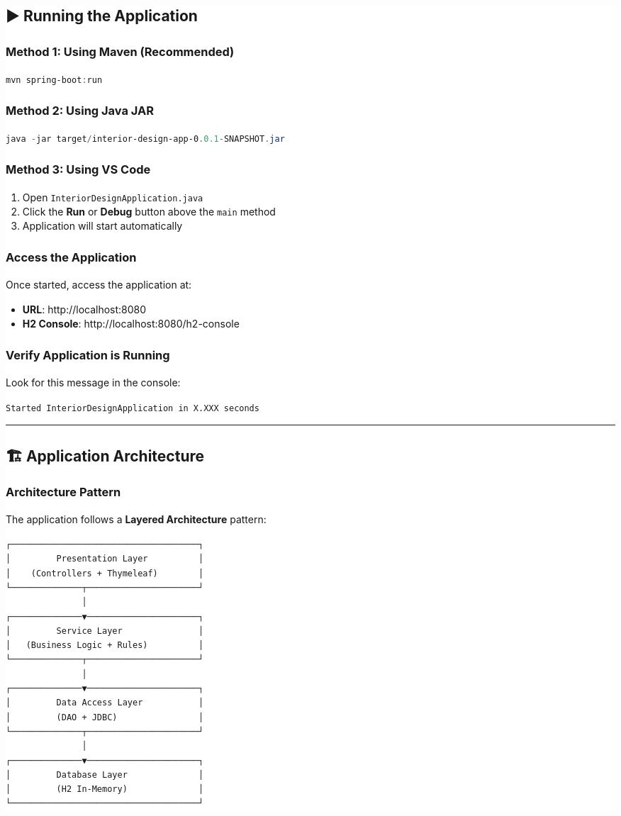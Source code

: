 
## ▶️ Running the Application

### Method 1: Using Maven (Recommended)
```powershell
mvn spring-boot:run
```

### Method 2: Using Java JAR
```powershell
java -jar target/interior-design-app-0.0.1-SNAPSHOT.jar
```

### Method 3: Using VS Code
1. Open `InteriorDesignApplication.java`
2. Click the **Run** or **Debug** button above the `main` method
3. Application will start automatically

### Access the Application
Once started, access the application at:
- **URL**: http://localhost:8080
- **H2 Console**: http://localhost:8080/h2-console

### Verify Application is Running
Look for this message in the console:
```
Started InteriorDesignApplication in X.XXX seconds
```

---

## 🏗 Application Architecture

### Architecture Pattern
The application follows a **Layered Architecture** pattern:

```
┌─────────────────────────────────────┐
│         Presentation Layer          │
│    (Controllers + Thymeleaf)        │
└──────────────┬──────────────────────┘
               │
┌──────────────▼──────────────────────┐
│         Service Layer               │
│   (Business Logic + Rules)          │
└──────────────┬──────────────────────┘
               │
┌──────────────▼──────────────────────┐
│         Data Access Layer           │
│         (DAO + JDBC)                │
└──────────────┬──────────────────────┘
               │
┌──────────────▼──────────────────────┐
│         Database Layer              │
│         (H2 In-Memory)              │
└─────────────────────────────────────┘
```

